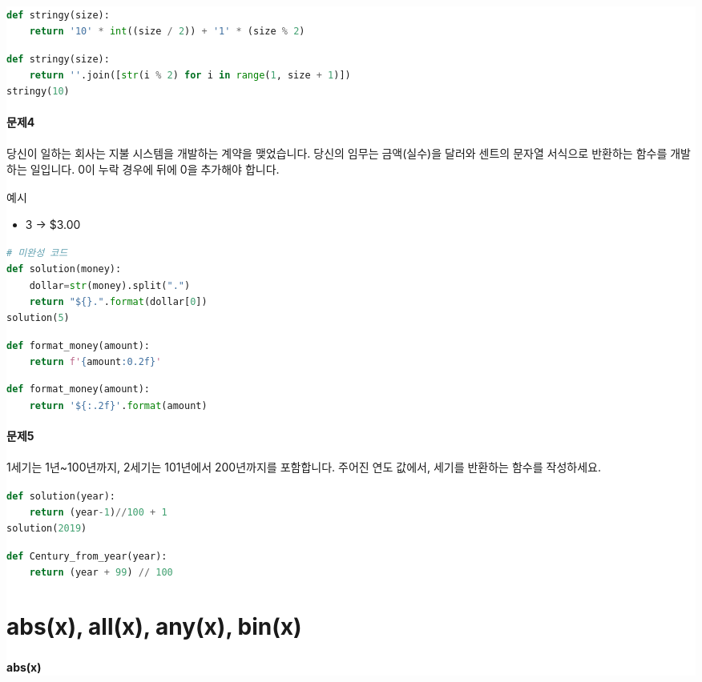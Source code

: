 ```python
def stringy(size):
    return '10' * int((size / 2)) + '1' * (size % 2)
```

```python
def stringy(size):
    return ''.join([str(i % 2) for i in range(1, size + 1)])
stringy(10)
```

#### 문제4

당신이 일하는 회사는 지불 시스템을 개발하는 계약을 맺었습니다. 당신의 임무는 금액(실수)을 달러와 센트의 문자열 서식으로 반환하는 함수를 개발하는 일입니다. 0이 누락 경우에 뒤에 0을 추가해야 합니다.

예시

- 3 -> $3.00

```python
# 미완성 코드
def solution(money):
    dollar=str(money).split(".")
    return "${}.".format(dollar[0])
solution(5)
```

```python
def format_money(amount):
    return f'{amount:0.2f}'
```

```python
def format_money(amount):
    return '${:.2f}'.format(amount)
```

#### 문제5

1세기는 1년~100년까지, 2세기는 101년에서 200년까지를 포함합니다. 주어진 연도 값에서, 세기를 반환하는 함수를 작성하세요.

```python
def solution(year):
    return (year-1)//100 + 1
solution(2019)
```

```python
def Century_from_year(year):
    return (year + 99) // 100
```



# abs(x), all(x), any(x), bin(x)

#### abs(x)
